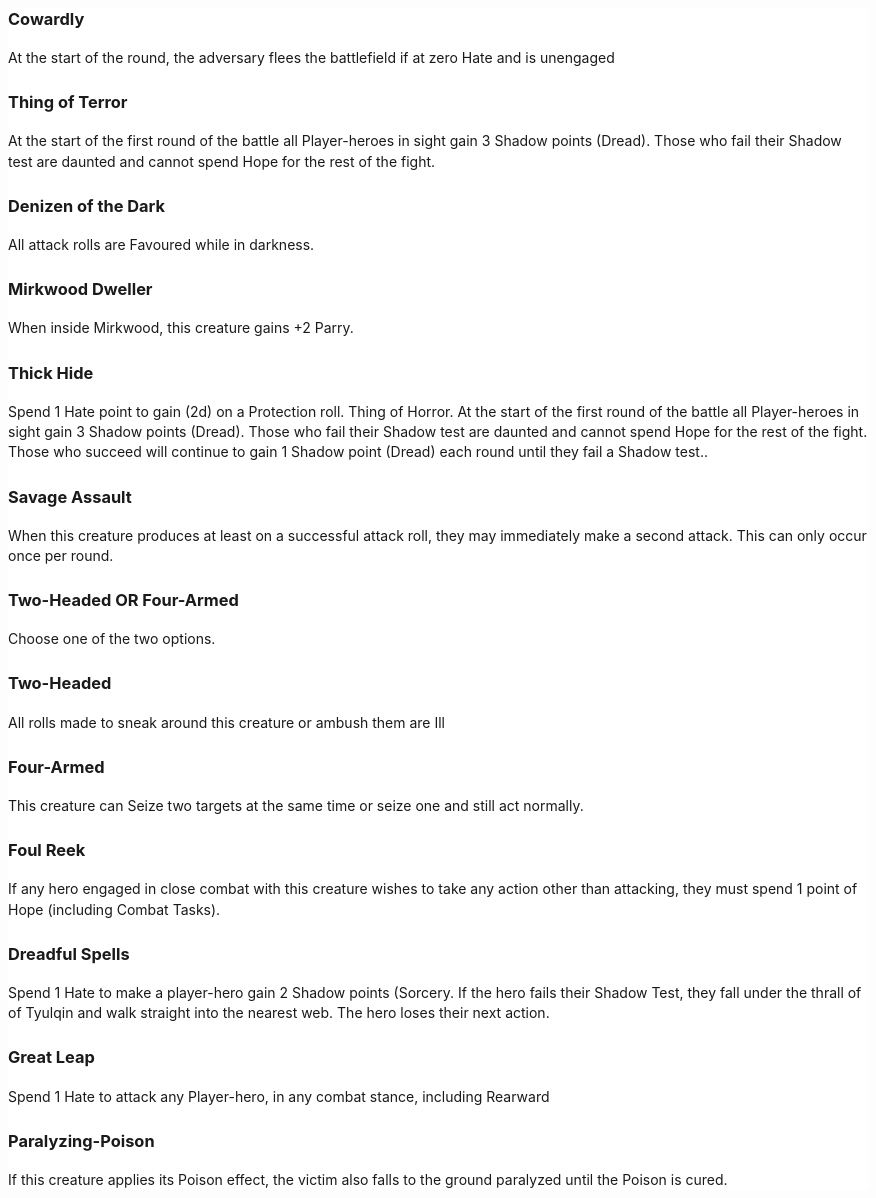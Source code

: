 ### Cowardly
At the start of the round, the adversary flees the battlefield if at zero Hate and is unengaged

### Thing of Terror
At the start of the first round of the battle all Player-heroes in sight gain 3 Shadow points (Dread). Those who fail their Shadow test are daunted and cannot spend Hope for the rest of the fight.

### Denizen of the Dark
All attack rolls are Favoured while in darkness.

### Mirkwood Dweller
When inside Mirkwood, this creature gains +2 Parry.

### Thick Hide
Spend 1 Hate point to gain (2d) on a Protection roll. Thing of Horror. At the start of the first round of the battle all Player-heroes in sight gain 3 Shadow points (Dread). Those who fail their Shadow test are daunted and cannot spend Hope for the rest of the fight. Those who succeed will continue to gain 1 Shadow point (Dread) each round until they fail a Shadow test..

### Savage Assault
When this creature produces at least  on a successful attack roll, they may immediately make a second attack. This can only occur once per round.

### Two-Headed OR Four-Armed
Choose one of the two options.

### Two-Headed
All rolls made to sneak around this creature or ambush them are Ill

### Four-Armed
This creature can Seize two targets at the same time or seize one and still act normally.

### Foul Reek
If any hero engaged in close combat with this creature wishes to take any action other than attacking, they must spend 1 point of Hope (including Combat Tasks).

### Dreadful Spells
Spend 1 Hate to make a player-hero gain 2 Shadow points (Sorcery. If the hero fails their Shadow Test, they fall under the thrall of of Tyulqin and walk straight into the nearest web. The hero loses their next action.

### Great Leap
Spend 1 Hate to attack any Player-hero, in any combat stance, including Rearward

### Paralyzing-Poison
If this creature applies its Poison effect, the victim also falls to the ground paralyzed until the Poison is cured.
